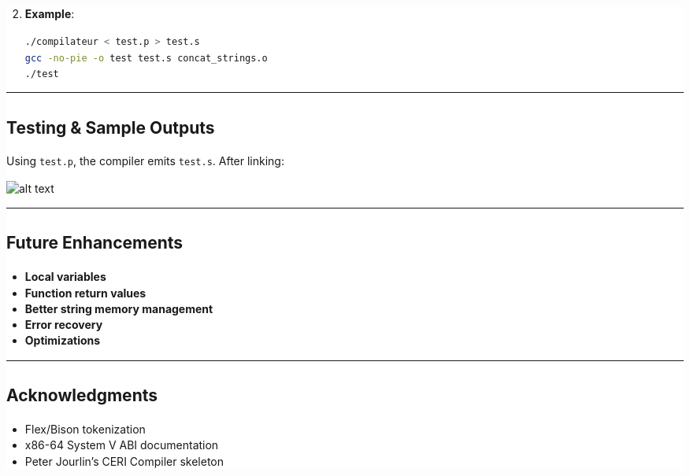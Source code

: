 2. **Example**:  
   ```bash
   ./compilateur < test.p > test.s
   gcc -no-pie -o test test.s concat_strings.o
   ./test
   ```  

---

## Testing & Sample Outputs

Using `test.p`, the compiler emits `test.s`. After linking:

![alt text](image-1.png)

---

## Future Enhancements

- **Local variables**  
- **Function return values**  
- **Better string memory management**  
- **Error recovery**  
- **Optimizations**  

---

## Acknowledgments

- Flex/Bison tokenization  
- x86-64 System V ABI documentation  
- Peter Jourlin’s CERI Compiler skeleton  


